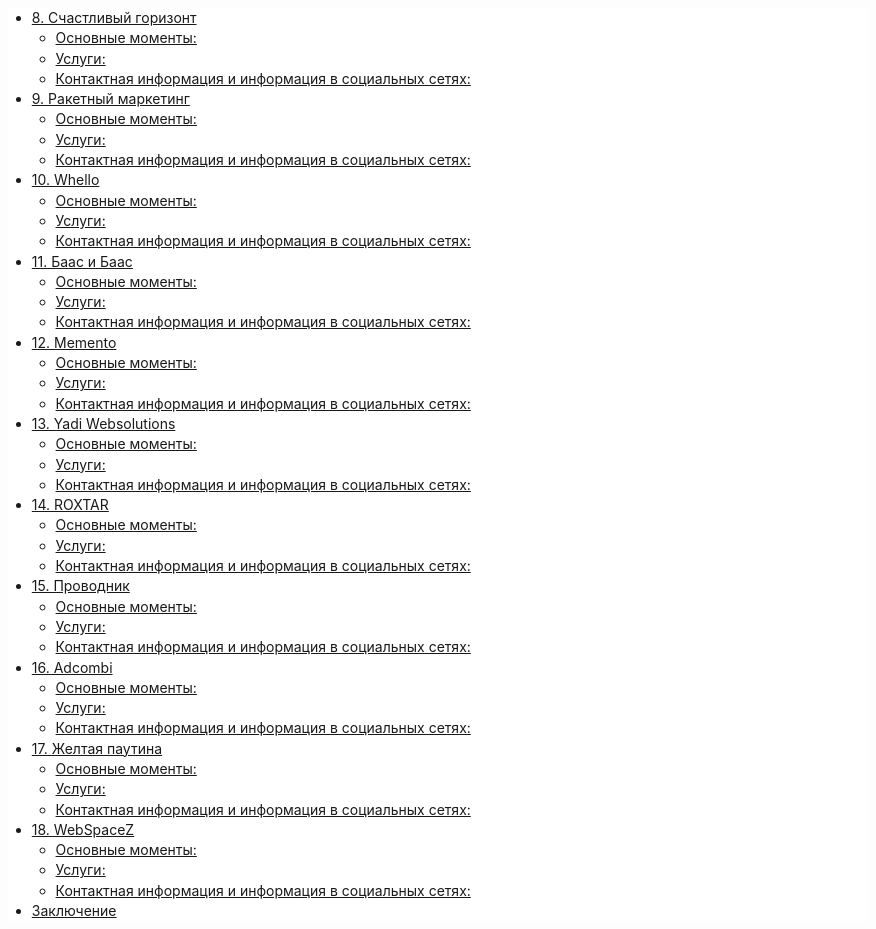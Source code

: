 * [8\. Счастливый горизонт](https://tools.techidaily.com/link-assistant/products/)  
   * [Основные моменты:](https://tools.techidaily.com/link-assistant/products/)  
   * [Услуги:](https://tools.techidaily.com/link-assistant/products/)  
   * [Контактная информация и информация в социальных сетях:](https://tools.techidaily.com/link-assistant/products/)
* [9\. Ракетный маркетинг](https://tools.techidaily.com/link-assistant/products/)  
   * [Основные моменты:](https://tools.techidaily.com/link-assistant/products/)  
   * [Услуги:](https://tools.techidaily.com/link-assistant/products/)  
   * [Контактная информация и информация в социальных сетях:](https://tools.techidaily.com/link-assistant/products/)
* [10\. Whello](https://tools.techidaily.com/link-assistant/products/)  
   * [Основные моменты:](https://tools.techidaily.com/link-assistant/products/)  
   * [Услуги:](https://tools.techidaily.com/link-assistant/products/)  
   * [Контактная информация и информация в социальных сетях:](https://tools.techidaily.com/link-assistant/products/)
* [11\. Баас и Баас](https://tools.techidaily.com/link-assistant/products/)  
   * [Основные моменты:](https://tools.techidaily.com/link-assistant/products/)  
   * [Услуги:](https://tools.techidaily.com/link-assistant/products/)  
   * [Контактная информация и информация в социальных сетях:](https://tools.techidaily.com/link-assistant/products/)
* [12\. Memento](https://tools.techidaily.com/link-assistant/products/)  
   * [Основные моменты:](https://tools.techidaily.com/link-assistant/products/)  
   * [Услуги:](https://tools.techidaily.com/link-assistant/products/)  
   * [Контактная информация и информация в социальных сетях:](https://tools.techidaily.com/link-assistant/products/)
* [13\. Yadi Websolutions](https://tools.techidaily.com/link-assistant/products/)  
   * [Основные моменты:](https://tools.techidaily.com/link-assistant/products/)  
   * [Услуги:](https://tools.techidaily.com/link-assistant/products/)  
   * [Контактная информация и информация в социальных сетях:](https://tools.techidaily.com/link-assistant/products/)
* [14\. ROXTAR](https://tools.techidaily.com/link-assistant/products/)  
   * [Основные моменты:](https://tools.techidaily.com/link-assistant/products/)  
   * [Услуги:](https://tools.techidaily.com/link-assistant/products/)  
   * [Контактная информация и информация в социальных сетях:](https://tools.techidaily.com/link-assistant/products/)
* [15\. Проводник](https://tools.techidaily.com/link-assistant/products/)  
   * [Основные моменты:](https://tools.techidaily.com/link-assistant/products/)  
   * [Услуги:](https://tools.techidaily.com/link-assistant/products/)  
   * [Контактная информация и информация в социальных сетях:](https://tools.techidaily.com/link-assistant/products/)
* [16\. Adcombi](https://tools.techidaily.com/link-assistant/products/)  
   * [Основные моменты:](https://tools.techidaily.com/link-assistant/products/)  
   * [Услуги:](https://tools.techidaily.com/link-assistant/products/)  
   * [Контактная информация и информация в социальных сетях:](https://tools.techidaily.com/link-assistant/products/)
* [17\. Желтая паутина](https://tools.techidaily.com/link-assistant/products/)  
   * [Основные моменты:](https://tools.techidaily.com/link-assistant/products/)  
   * [Услуги:](https://tools.techidaily.com/link-assistant/products/)  
   * [Контактная информация и информация в социальных сетях:](https://tools.techidaily.com/link-assistant/products/)
* [18\. WebSpaceZ](https://tools.techidaily.com/link-assistant/products/)  
   * [Основные моменты:](https://tools.techidaily.com/link-assistant/products/)  
   * [Услуги:](https://tools.techidaily.com/link-assistant/products/)  
   * [Контактная информация и информация в социальных сетях:](https://tools.techidaily.com/link-assistant/products/)
* [Заключение](https://tools.techidaily.com/link-assistant/products/)
